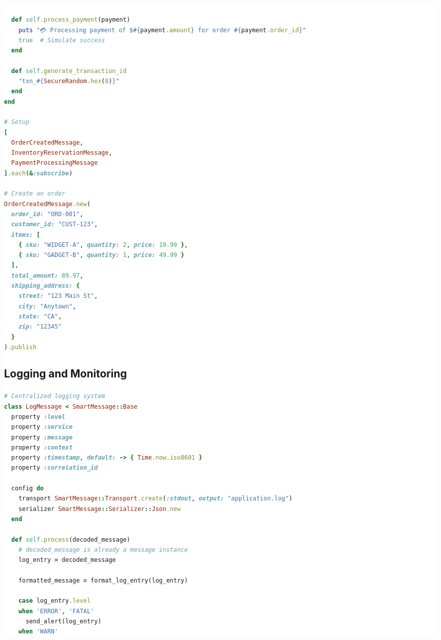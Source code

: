 ```ruby

  def self.process_payment(payment)
    puts "💳 Processing payment of $#{payment.amount} for order #{payment.order_id}"
    true  # Simulate success
  end

  def self.generate_transaction_id
    "txn_#{SecureRandom.hex(8)}"
  end
end

# Setup
[
  OrderCreatedMessage,
  InventoryReservationMessage, 
  PaymentProcessingMessage
].each(&:subscribe)

# Create an order
OrderCreatedMessage.new(
  order_id: "ORD-001",
  customer_id: "CUST-123",
  items: [
    { sku: "WIDGET-A", quantity: 2, price: 19.99 },
    { sku: "GADGET-B", quantity: 1, price: 49.99 }
  ],
  total_amount: 89.97,
  shipping_address: {
    street: "123 Main St",
    city: "Anytown",
    state: "CA",
    zip: "12345"
  }
).publish
```

## Logging and Monitoring

```ruby
# Centralized logging system
class LogMessage < SmartMessage::Base
  property :level
  property :service
  property :message
  property :context
  property :timestamp, default: -> { Time.now.iso8601 }
  property :correlation_id

  config do
    transport SmartMessage::Transport.create(:stdout, output: "application.log")
    serializer SmartMessage::Serializer::Json.new
  end

  def self.process(decoded_message)
    # decoded_message is already a message instance
    log_entry = decoded_message
    
    formatted_message = format_log_entry(log_entry)
    
    case log_entry.level
    when 'ERROR', 'FATAL'
      send_alert(log_entry)
    when 'WARN'
```